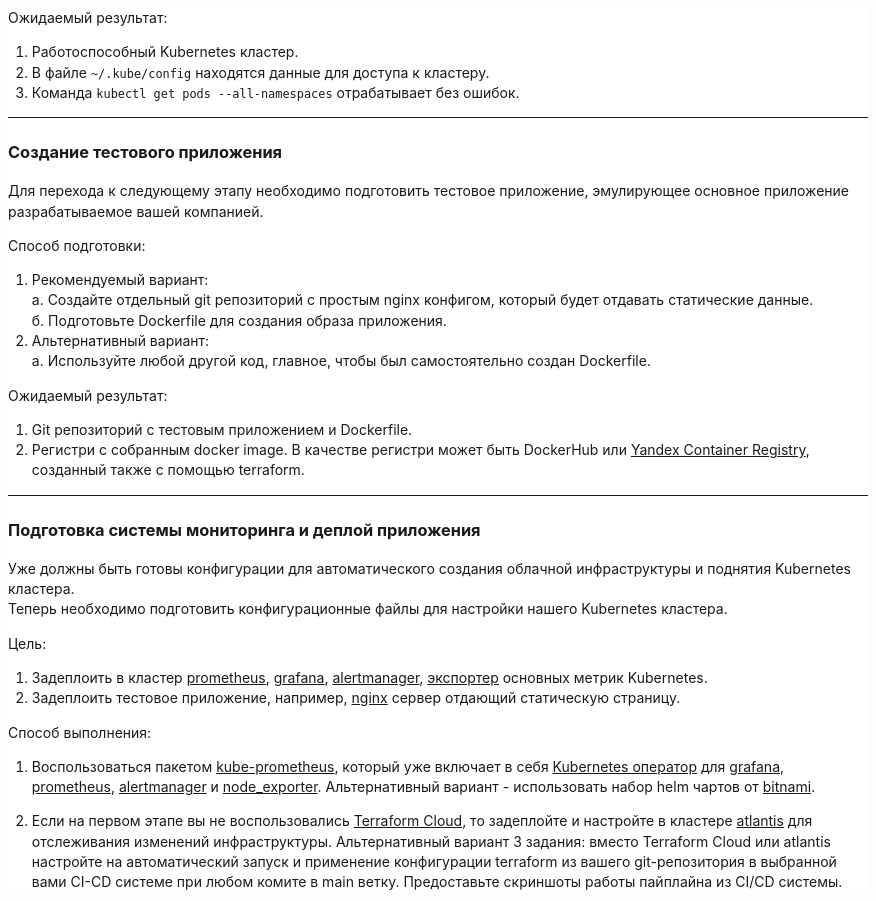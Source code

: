 Ожидаемый результат:

1. Работоспособный Kubernetes кластер.
2. В файле `~/.kube/config` находятся данные для доступа к кластеру.
3. Команда `kubectl get pods --all-namespaces` отрабатывает без ошибок.

---
### Создание тестового приложения

Для перехода к следующему этапу необходимо подготовить тестовое приложение, эмулирующее основное приложение разрабатываемое вашей компанией.

Способ подготовки:

1. Рекомендуемый вариант:  
   а. Создайте отдельный git репозиторий с простым nginx конфигом, который будет отдавать статические данные.  
   б. Подготовьте Dockerfile для создания образа приложения.  
2. Альтернативный вариант:  
   а. Используйте любой другой код, главное, чтобы был самостоятельно создан Dockerfile.

Ожидаемый результат:

1. Git репозиторий с тестовым приложением и Dockerfile.
2. Регистри с собранным docker image. В качестве регистри может быть DockerHub или [Yandex Container Registry](https://cloud.yandex.ru/services/container-registry), созданный также с помощью terraform.

---
### Подготовка cистемы мониторинга и деплой приложения

Уже должны быть готовы конфигурации для автоматического создания облачной инфраструктуры и поднятия Kubernetes кластера.  
Теперь необходимо подготовить конфигурационные файлы для настройки нашего Kubernetes кластера.

Цель:
1. Задеплоить в кластер [prometheus](https://prometheus.io/), [grafana](https://grafana.com/), [alertmanager](https://github.com/prometheus/alertmanager), [экспортер](https://github.com/prometheus/node_exporter) основных метрик Kubernetes.
2. Задеплоить тестовое приложение, например, [nginx](https://www.nginx.com/) сервер отдающий статическую страницу.

Способ выполнения:
1. Воспользоваться пакетом [kube-prometheus](https://github.com/prometheus-operator/kube-prometheus), который уже включает в себя [Kubernetes оператор](https://operatorhub.io/) для [grafana](https://grafana.com/), [prometheus](https://prometheus.io/), [alertmanager](https://github.com/prometheus/alertmanager) и [node_exporter](https://github.com/prometheus/node_exporter). Альтернативный вариант - использовать набор helm чартов от [bitnami](https://github.com/bitnami/charts/tree/main/bitnami).

2. Если на первом этапе вы не воспользовались [Terraform Cloud](https://app.terraform.io/), то задеплойте и настройте в кластере [atlantis](https://www.runatlantis.io/) для отслеживания изменений инфраструктуры. Альтернативный вариант 3 задания: вместо Terraform Cloud или atlantis настройте на автоматический запуск и применение конфигурации terraform из вашего git-репозитория в выбранной вами CI-CD системе при любом комите в main ветку. Предоставьте скриншоты работы пайплайна из CI/CD системы.
